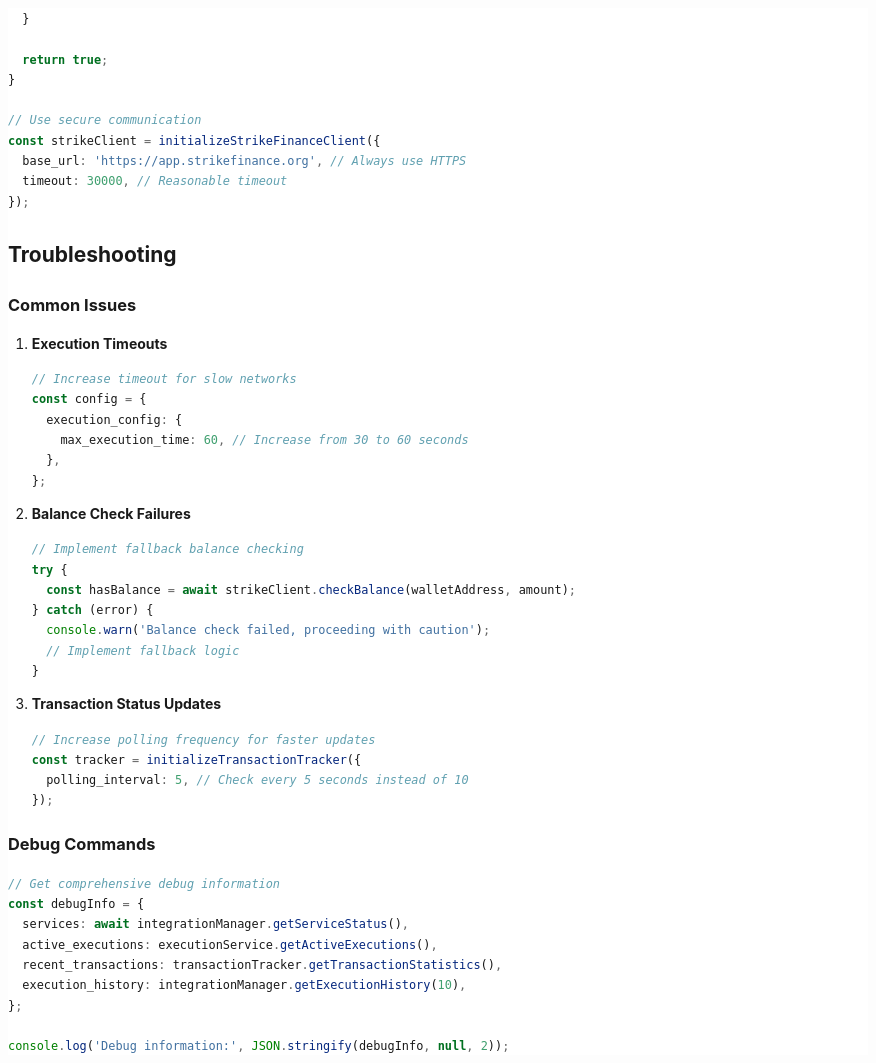 ```typescript
  }
  
  return true;
}

// Use secure communication
const strikeClient = initializeStrikeFinanceClient({
  base_url: 'https://app.strikefinance.org', // Always use HTTPS
  timeout: 30000, // Reasonable timeout
});
```

## Troubleshooting

### Common Issues

1. **Execution Timeouts**
   ```typescript
   // Increase timeout for slow networks
   const config = {
     execution_config: {
       max_execution_time: 60, // Increase from 30 to 60 seconds
     },
   };
   ```

2. **Balance Check Failures**
   ```typescript
   // Implement fallback balance checking
   try {
     const hasBalance = await strikeClient.checkBalance(walletAddress, amount);
   } catch (error) {
     console.warn('Balance check failed, proceeding with caution');
     // Implement fallback logic
   }
   ```

3. **Transaction Status Updates**
   ```typescript
   // Increase polling frequency for faster updates
   const tracker = initializeTransactionTracker({
     polling_interval: 5, // Check every 5 seconds instead of 10
   });
   ```

### Debug Commands

```typescript
// Get comprehensive debug information
const debugInfo = {
  services: await integrationManager.getServiceStatus(),
  active_executions: executionService.getActiveExecutions(),
  recent_transactions: transactionTracker.getTransactionStatistics(),
  execution_history: integrationManager.getExecutionHistory(10),
};

console.log('Debug information:', JSON.stringify(debugInfo, null, 2));
```
